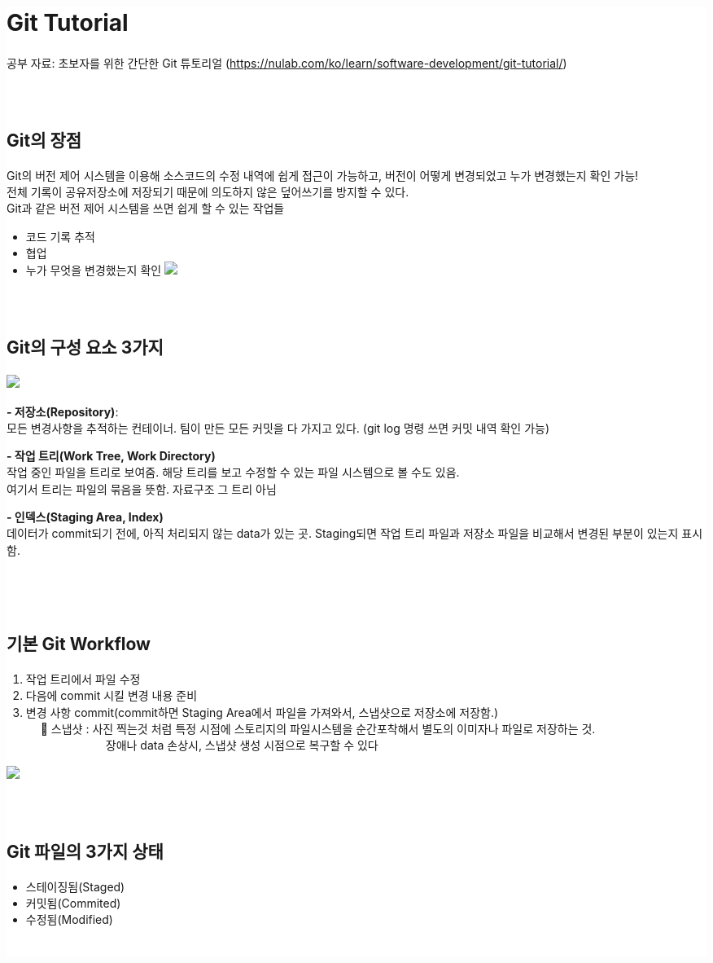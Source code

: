 # Git Tutorial

공부 자료: 초보자를 위한 간단한 Git 튜토리얼 (https://nulab.com/ko/learn/software-development/git-tutorial/)
</br></br></br>

## Git의 장점

Git의 버전 제어 시스템을 이용해 소스코드의 수정 내역에 쉽게 접근이 가능하고, 버전이 어떻게 변경되었고 누가 변경했는지 확인 가능!</br> 
전체 기록이 공유저장소에 저장되기 때문에 의도하지 않은 덮어쓰기를 방지할 수 있다.</br>
Git과 같은 버전 제어 시스템을 쓰면 쉽게 할 수 있는 작업들</br>
- 코드 기록 추적
- 협업
- 누가 무엇을 변경했는지 확인
  <img src="https://nulab.com/static/775ba7c8ed89fbce217271b1954b1b2e/5a190/02.png"/>
</br></br></br>

## Git의 구성 요소 3가지
<img src="https://nulab.com/static/134fb800f3082b1907b07e5249744360/5a190/01.png"/>

**- 저장소(Repository)**:
</br>
  모든 변경사항을 추적하는 컨테이너. 팀이 만든 모든 커밋을 다 가지고 있다. (git log 명령 쓰면 커밋 내역 확인 가능)
  </br>
  
**- 작업 트리(Work Tree, Work Directory)**
</br>
  작업 중인 파일을 트리로 보여줌. 해당 트리를 보고 수정할 수 있는 파일 시스템으로 볼 수도 있음.</br>
  여기서 트리는 파일의 묶음을 뜻함. 자료구조 그 트리 아님</br>
  
**- 인덱스(Staging Area, Index)**
</br>
  데이터가 commit되기 전에, 아직 처리되지 않는 data가 있는 곳. Staging되면 작업 트리 파일과 저장소 파일을 비교해서 변경된 부분이 있는지 표시함.</br>
</br></br></br>

## 기본 Git Workflow
1. 작업 트리에서 파일 수정
2. 다음에 commit 시킬 변경 내용 준비
3. 변경 사항 commit(commit하면 Staging Area에서 파일을 가져와서, 스냅샷으로 저장소에 저장함.)</br>
&emsp;                 :bookmark_tabs: 스냅샷 : 사진 찍는것 처럼 특정 시점에 스토리지의 파일시스템을 순간포착해서 별도의 이미자나 파일로 저장하는 것.</br>
&emsp;&emsp;&emsp;&emsp;&emsp;&emsp;&emsp;장애나 data 손상시, 스냅샷 생성 시점으로 복구할 수 있다
<img src="https://nulab.com/static/f4e393df06c82d4fd600c18081507b35/5a190/02.png"/>
</br></br></br>

## Git 파일의 3가지 상태

- 스테이징됨(Staged)
- 커밋됨(Commited)
- 수정됨(Modified)
</br>
